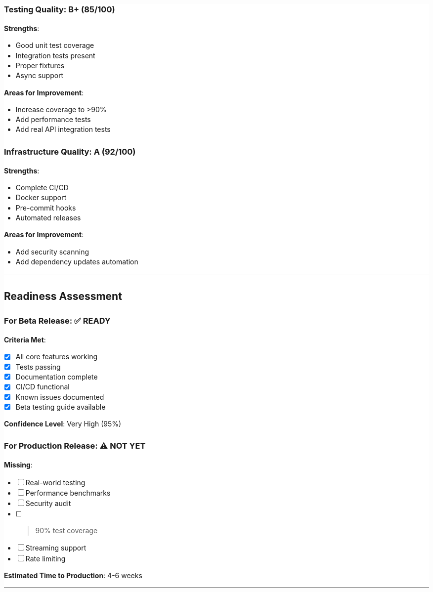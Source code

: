 ### Testing Quality: B+ (85/100)

**Strengths**:
- Good unit test coverage
- Integration tests present
- Proper fixtures
- Async support

**Areas for Improvement**:
- Increase coverage to >90%
- Add performance tests
- Add real API integration tests

### Infrastructure Quality: A (92/100)

**Strengths**:
- Complete CI/CD
- Docker support
- Pre-commit hooks
- Automated releases

**Areas for Improvement**:
- Add security scanning
- Add dependency updates automation

---

## Readiness Assessment

### For Beta Release: ✅ READY

**Criteria Met**:
- [x] All core features working
- [x] Tests passing
- [x] Documentation complete
- [x] CI/CD functional
- [x] Known issues documented
- [x] Beta testing guide available

**Confidence Level**: Very High (95%)

### For Production Release: ⚠️ NOT YET

**Missing**:
- [ ] Real-world testing
- [ ] Performance benchmarks
- [ ] Security audit
- [ ] >90% test coverage
- [ ] Streaming support
- [ ] Rate limiting

**Estimated Time to Production**: 4-6 weeks

---